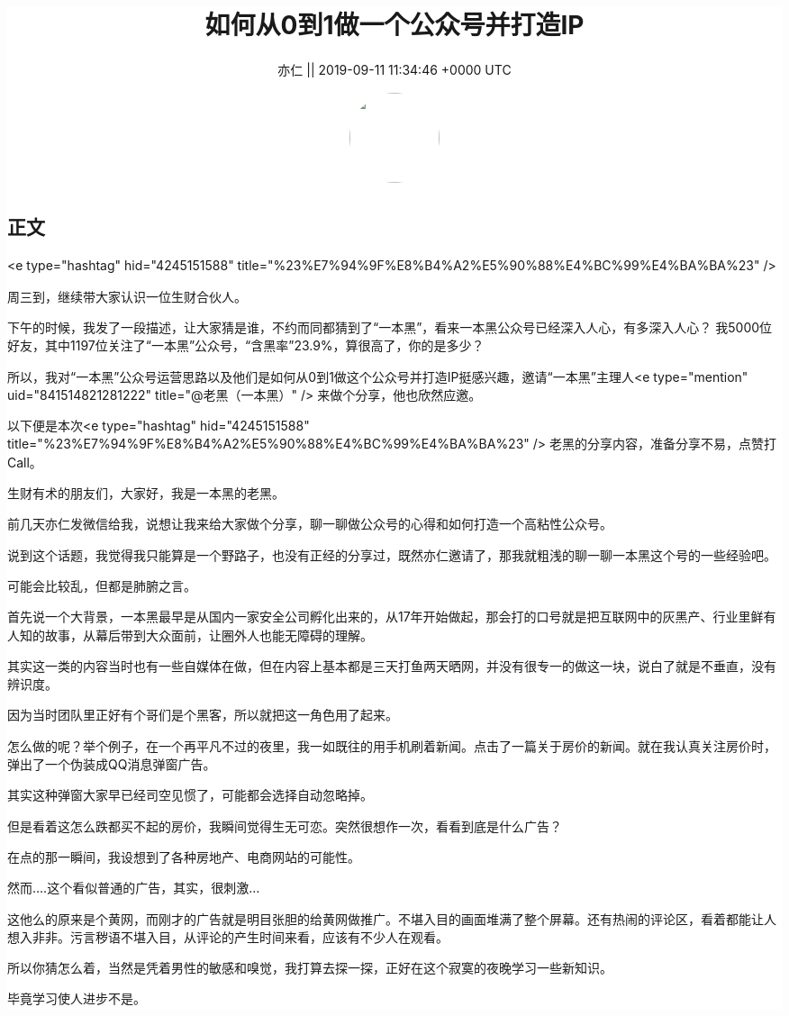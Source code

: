<h1 align="center">如何从0到1做一个公众号并打造IP</h1>




<p align="center">
    <a>亦仁 || 2019-09-11 11:34:46 &#43;0000 UTC</a>
</p>

<div align="center">
    <img src="https://images.zsxq.com/Fn3NQqCN8nuGF86yZPXSbEsl0mb3?e=1590940799&amp;token=kIxbL07-8jAj8w1n4s9zv64FuZZNEATmlU_Vm6zD:pfbNc8W3hS0oYG_hyXXh_rHMHuc=" width="100" height="100" style="border:1px solid;border-radius:50%; color:#ffffff"/>
</div>




## 正文

<div>
&lt;e type=&#34;hashtag&#34; hid=&#34;4245151588&#34; title=&#34;%23%E7%94%9F%E8%B4%A2%E5%90%88%E4%BC%99%E4%BA%BA%23&#34; /&gt; 

周三到，继续带大家认识一位生财合伙人。

下午的时候，我发了一段描述，让大家猜是谁，不约而同都猜到了“一本黑”，看来一本黑公众号已经深入人心，有多深入人心？ 我5000位好友，其中1197位关注了“一本黑”公众号，“含黑率”23.9%，算很高了，你的是多少？

所以，我对“一本黑”公众号运营思路以及他们是如何从0到1做这个公众号并打造IP挺感兴趣，邀请“一本黑”主理人&lt;e type=&#34;mention&#34; uid=&#34;841514821281222&#34; title=&#34;@老黑（一本黑）&#34; /&gt;  来做个分享，他也欣然应邀。

以下便是本次&lt;e type=&#34;hashtag&#34; hid=&#34;4245151588&#34; title=&#34;%23%E7%94%9F%E8%B4%A2%E5%90%88%E4%BC%99%E4%BA%BA%23&#34; /&gt; 老黑的分享内容，准备分享不易，点赞打Call。

生财有术的朋友们，大家好，我是一本黑的老黑。

前几天亦仁发微信给我，说想让我来给大家做个分享，聊一聊做公众号的心得和如何打造一个高粘性公众号。

说到这个话题，我觉得我只能算是一个野路子，也没有正经的分享过，既然亦仁邀请了，那我就粗浅的聊一聊一本黑这个号的一些经验吧。

可能会比较乱，但都是肺腑之言。

首先说一个大背景，一本黑最早是从国内一家安全公司孵化出来的，从17年开始做起，那会打的口号就是把互联网中的灰黑产、行业里鲜有人知的故事，从幕后带到大众面前，让圈外人也能无障碍的理解。

其实这一类的内容当时也有一些自媒体在做，但在内容上基本都是三天打鱼两天晒网，并没有很专一的做这一块，说白了就是不垂直，没有辨识度。

因为当时团队里正好有个哥们是个黑客，所以就把这一角色用了起来。

怎么做的呢？举个例子，在一个再平凡不过的夜里，我一如既往的用手机刷着新闻。点击了一篇关于房价的新闻。就在我认真关注房价时，弹出了一个伪装成QQ消息弹窗广告。

其实这种弹窗大家早已经司空见惯了，可能都会选择自动忽略掉。

但是看着这怎么跌都买不起的房价，我瞬间觉得生无可恋。突然很想作一次，看看到底是什么广告？

在点的那一瞬间，我设想到了各种房地产、电商网站的可能性。

然而….这个看似普通的广告，其实，很刺激…

这他么的原来是个黄网，而刚才的广告就是明目张胆的给黄网做推广。不堪入目的画面堆满了整个屏幕。还有热闹的评论区，看着都能让人想入非非。污言秽语不堪入目，从评论的产生时间来看，应该有不少人在观看。

所以你猜怎么着，当然是凭着男性的敏感和嗅觉，我打算去探一探，正好在这个寂寞的夜晚学习一些新知识。

毕竟学习使人进步不是。
